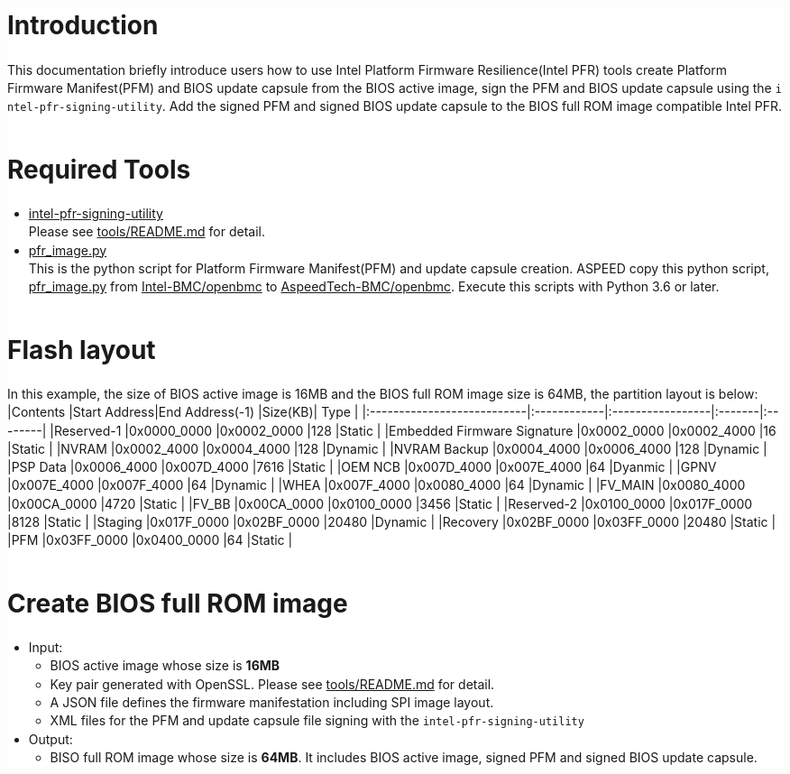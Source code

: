 # Introduction
This documentation briefly introduce users how to use Intel Platform Firmware Resilience(Intel PFR) tools create Platform Firmware Manifest(PFM) and BIOS update capsule from the BIOS active image, sign the PFM and BIOS update capsule using the `intel-pfr-signing-utility`. Add the signed PFM and signed BIOS update capsule to the BIOS full ROM image compatible Intel PFR.

# Required Tools
- [intel-pfr-signing-utility](https://github.com/Intel-BMC/intel-pfr-signing-utility)  
  Please see [tools/README.md](../../README.md) for detail.
- [pfr_image.py](https://github.com/AspeedTech-BMC/openbmc/blob/aspeed-master/meta-aspeed-sdk/meta-aspeed-pfr/recipes-intel/pfr/files/pfr_image.py)  
  This is the python script for Platform Firmware Manifest(PFM) and update capsule creation. ASPEED copy this python script, [pfr_image.py](https://github.com/Intel-BMC/openbmc/blob/1-release/meta-openbmc-mods/meta-common/recipes-intel/intel-pfr/files/pfr_image.py)  from [Intel-BMC/openbmc](https://github.com/Intel-BMC/openbmc) to [AspeedTech-BMC/openbmc](https://github.com/AspeedTech-BMC/openbmc). Execute this scripts with Python 3.6 or later.

# Flash layout
In this example, the size of BIOS active image is 16MB and the BIOS full ROM image size is 64MB, the partition layout is below:
|Contents                    |Start Address|End Address(-1)   |Size(KB)| Type    |
|:---------------------------|:------------|:-----------------|:-------|:--------|
|Reserved-1                  |0x0000_0000  |0x0002_0000       |128     |Static   |
|Embedded Firmware Signature |0x0002_0000  |0x0002_4000       |16      |Static   |
|NVRAM                       |0x0002_4000  |0x0004_4000       |128     |Dynamic  |
|NVRAM Backup                |0x0004_4000  |0x0006_4000       |128     |Dynamic  |
|PSP Data                    |0x0006_4000  |0x007D_4000       |7616    |Static   |
|OEM NCB                     |0x007D_4000  |0x007E_4000       |64      |Dyanmic  |
|GPNV                        |0x007E_4000  |0x007F_4000       |64      |Dynamic  |
|WHEA                        |0x007F_4000  |0x0080_4000       |64      |Dynamic  |
|FV_MAIN                     |0x0080_4000  |0x00CA_0000       |4720    |Static   |
|FV_BB                       |0x00CA_0000  |0x0100_0000       |3456    |Static   |
|Reserved-2                  |0x0100_0000  |0x017F_0000       |8128    |Static   |
|Staging                     |0x017F_0000  |0x02BF_0000       |20480   |Dynamic  |
|Recovery                    |0x02BF_0000  |0x03FF_0000       |20480   |Static   |
|PFM                         |0x03FF_0000  |0x0400_0000       |64      |Static   |

# Create BIOS full ROM image
- Input:
  - BIOS active image whose size is **16MB**
  - Key pair generated with OpenSSL. Please see [tools/README.md](../../README.md) for detail.
  - A JSON file defines the firmware manifestation including SPI image layout.
  - XML files for the PFM and update capsule file signing with the `intel-pfr-signing-utility`
- Output:
  - BISO full ROM image whose size is **64MB**. It includes BIOS active image, signed PFM and signed BIOS update capsule.
